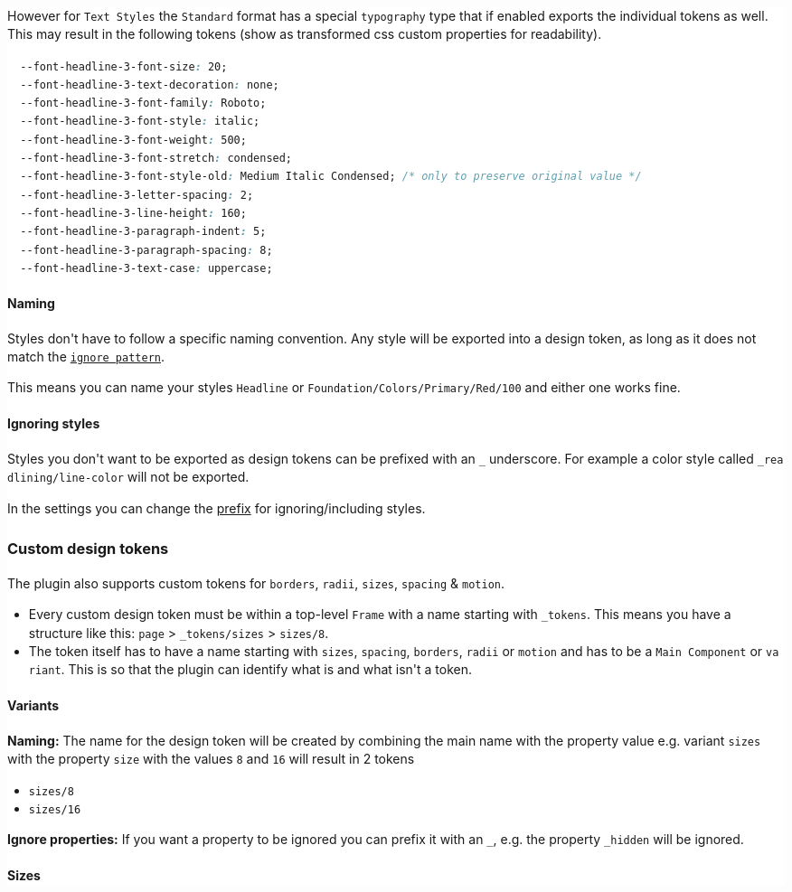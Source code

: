 However for `Text Styles` the `Standard` format has a special `typography` type that if enabled exports the individual tokens as well. This may result in the following tokens (show as transformed css custom properties for readability).

```css
  --font-headline-3-font-size: 20;
  --font-headline-3-text-decoration: none;
  --font-headline-3-font-family: Roboto;
  --font-headline-3-font-style: italic;
  --font-headline-3-font-weight: 500;
  --font-headline-3-font-stretch: condensed;
  --font-headline-3-font-style-old: Medium Italic Condensed; /* only to preserve original value */
  --font-headline-3-letter-spacing: 2;
  --font-headline-3-line-height: 160;
  --font-headline-3-paragraph-indent: 5;
  --font-headline-3-paragraph-spacing: 8;
  --font-headline-3-text-case: uppercase;
```

#### Naming
Styles don't have to follow a specific naming convention. Any style will be exported into a design token, as long as it does not match the [`ignore pattern`](#ignoring-styles). 

This means you can name your styles `Headline` or `Foundation/Colors/Primary/Red/100` and either one works fine.

#### Ignoring styles
Styles you don't want to be exported as design tokens can be prefixed with an `_` underscore. For example a color style called `_readlining/line-color` will not be exported.

In the settings you can change the [prefix](#prefix-used-to-in-exclude-styles) for ignoring/including styles.


### Custom design tokens
The plugin also supports custom tokens for `borders`, `radii`, `sizes`, `spacing` & `motion`.

- Every custom design token must be within a top-level `Frame` with a name starting with `_tokens`. This means you have a structure like this: `page` > `_tokens/sizes` > `sizes/8`.
- The token itself has to have a name starting with `sizes`, `spacing`, `borders`, `radii` or `motion` and has to be a `Main Component` or `variant`. This is so that the plugin can identify what is and what isn't a token.

#### Variants
**Naming:** The name for the design token will be created by combining the main name with the property value e.g. variant `sizes` with the property `size` with the values `8` and `16` will result in 2 tokens
- `sizes/8`
- `sizes/16`

**Ignore properties:** If you want a property to be ignored you can prefix it with an `_`, e.g. the property `_hidden` will be ignored.

#### Sizes
